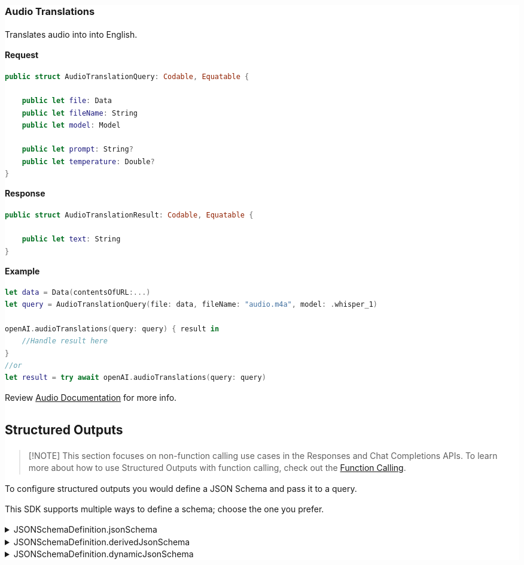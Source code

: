 ### Audio Translations

Translates audio into into English.

**Request**

```swift
public struct AudioTranslationQuery: Codable, Equatable {
    
    public let file: Data
    public let fileName: String
    public let model: Model
    
    public let prompt: String?
    public let temperature: Double?
}    
```

**Response**

```swift
public struct AudioTranslationResult: Codable, Equatable {
    
    public let text: String
}
```

**Example**

```swift
let data = Data(contentsOfURL:...)
let query = AudioTranslationQuery(file: data, fileName: "audio.m4a", model: .whisper_1)  

openAI.audioTranslations(query: query) { result in
    //Handle result here
}
//or
let result = try await openAI.audioTranslations(query: query)
```

Review [Audio Documentation](https://platform.openai.com/docs/api-reference/audio) for more info.

## Structured Outputs

> [!NOTE] This section focuses on non-function calling use cases in the Responses and Chat Completions APIs. To learn more about how to use Structured Outputs with function calling, check out the [Function Calling](#function-calling).

To configure structured outputs you would define a JSON Schema and pass it to a query.

This SDK supports multiple ways to define a schema; choose the one you prefer.

<details><summary>JSONSchemaDefinition.jsonSchema</summary></details>

<details><summary>JSONSchemaDefinition.derivedJsonSchema</summary></details>

<details><summary>JSONSchemaDefinition.dynamicJsonSchema</summary></details>
